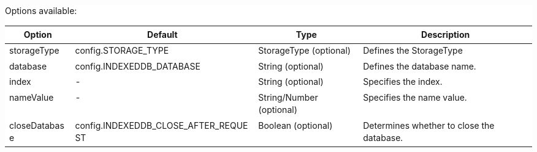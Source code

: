 Options available:

| Option        | Default                              | Type                     | Description                               |
|---------------|--------------------------------------|--------------------------|-------------------------------------------|
| storageType   | config.STORAGE_TYPE                  | StorageType (optional)   | Defines the StorageType                   |
| database  | config.INDEXEDDB_DATABASE            | String (optional)        | Defines the database name.                |
| index         | -                                    | String (optional)        | Specifies the index.                      |
| nameValue     | -                                    | String/Number (optional) | Specifies the name value.                 |
| closeDatabase | config.INDEXEDDB_CLOSE_AFTER_REQUEST | Boolean (optional)       | Determines whether to close the database. |

